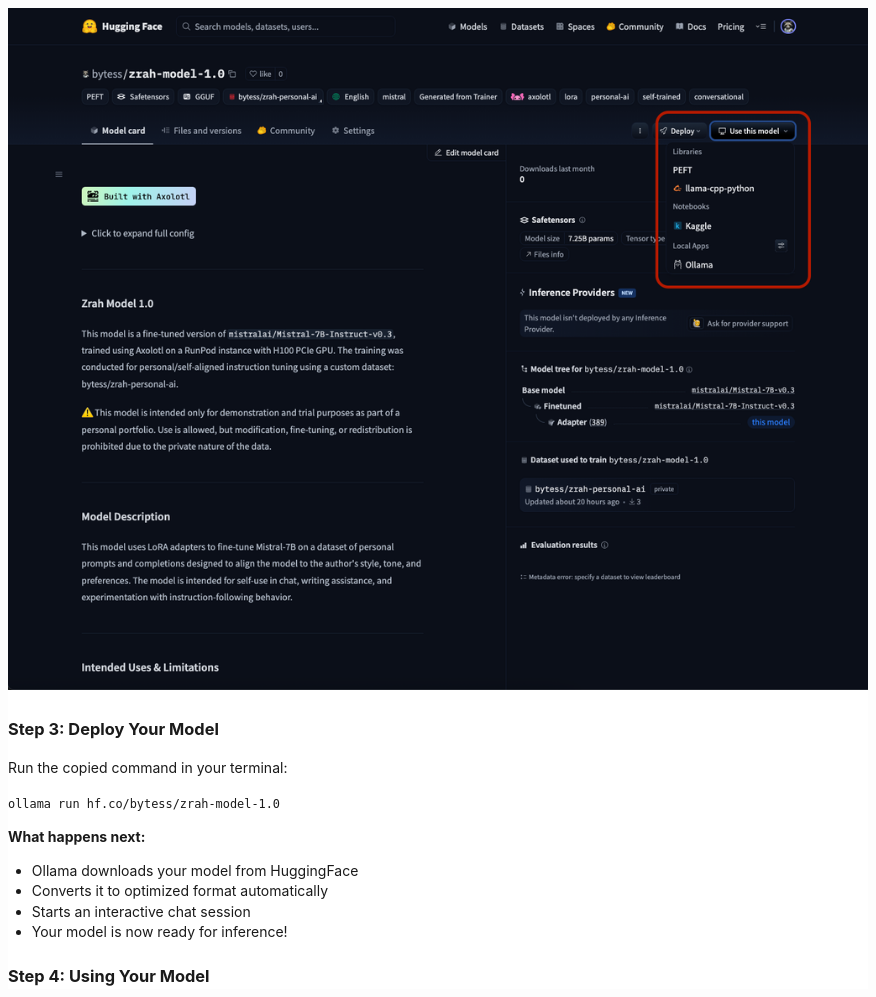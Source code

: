 ![HuggingFace Ollama Integration](assets/images/hf-ollama-integration.png)

### Step 3: Deploy Your Model

Run the copied command in your terminal:

```bash
ollama run hf.co/bytess/zrah-model-1.0
```

**What happens next:**
- Ollama downloads your model from HuggingFace
- Converts it to optimized format automatically
- Starts an interactive chat session
- Your model is now ready for inference!

### Step 4: Using Your Model
